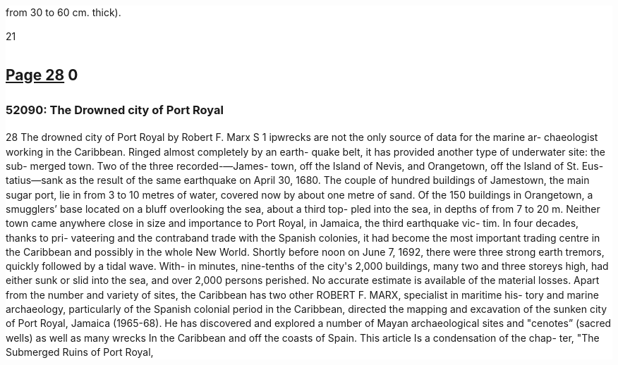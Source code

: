 from 30 to 60 cm. thick). 
  
21

## [Page 28](078276engo.pdf#page=28) 0

### 52090: The Drowned city of Port Royal

28 
The drowned city 
of Port Royal 
by Robert F. Marx 
S 1 ipwrecks are not the 
only source of data for the marine ar- 
chaeologist working in the Caribbean. 
Ringed almost completely by an earth- 
quake belt, it has provided another 
type of underwater site: the sub- 
merged town. 
Two of the three recorded-—James- 
town, off the Island of Nevis, and 
Orangetown, off the Island of St. Eus- 
tatius—sank as the result of the same 
earthquake on April 30, 1680. The 
couple of hundred buildings of 
Jamestown, the main sugar port, lie in 
from 3 to 10 metres of water, covered 
now by about one metre of sand. Of 
the 150 buildings in Orangetown, a 
smugglers’ base located on a bluff 
overlooking the sea, about a third top- 
pled into the sea, in depths of from 
7 to 20 m. 
Neither town came anywhere close 
in size and importance to Port Royal, 
in Jamaica, the third earthquake vic- 
tim. In four decades, thanks to pri- 
vateering and the contraband trade 
with the Spanish colonies, it had 
become the most important trading 
centre in the Caribbean and possibly 
in the whole New World. 
Shortly before noon on June 7, 1692, 
there were three strong earth tremors, 
quickly followed by a tidal wave. With- 
in minutes, nine-tenths of the city's 
2,000 buildings, many two and three 
storeys high, had either sunk or slid 
into the sea, and over 2,000 persons 
perished. No accurate estimate is 
available of the material losses. 
Apart from the number and variety 
of sites, the Caribbean has two other 
ROBERT F. MARX, specialist in maritime his- 
tory and marine archaeology, particularly of 
the Spanish colonial period in the Caribbean, 
directed the mapping and excavation of the 
sunken city of Port Royal, Jamaica (1965-68). 
He has discovered and explored a number 
of Mayan archaeological sites and "cenotes” 
(sacred wells) as well as many wrecks In 
the Caribbean and off the coasts of Spain. 
This article Is a condensation of the chap- 
ter, "The Submerged Ruins of Port Royal, 